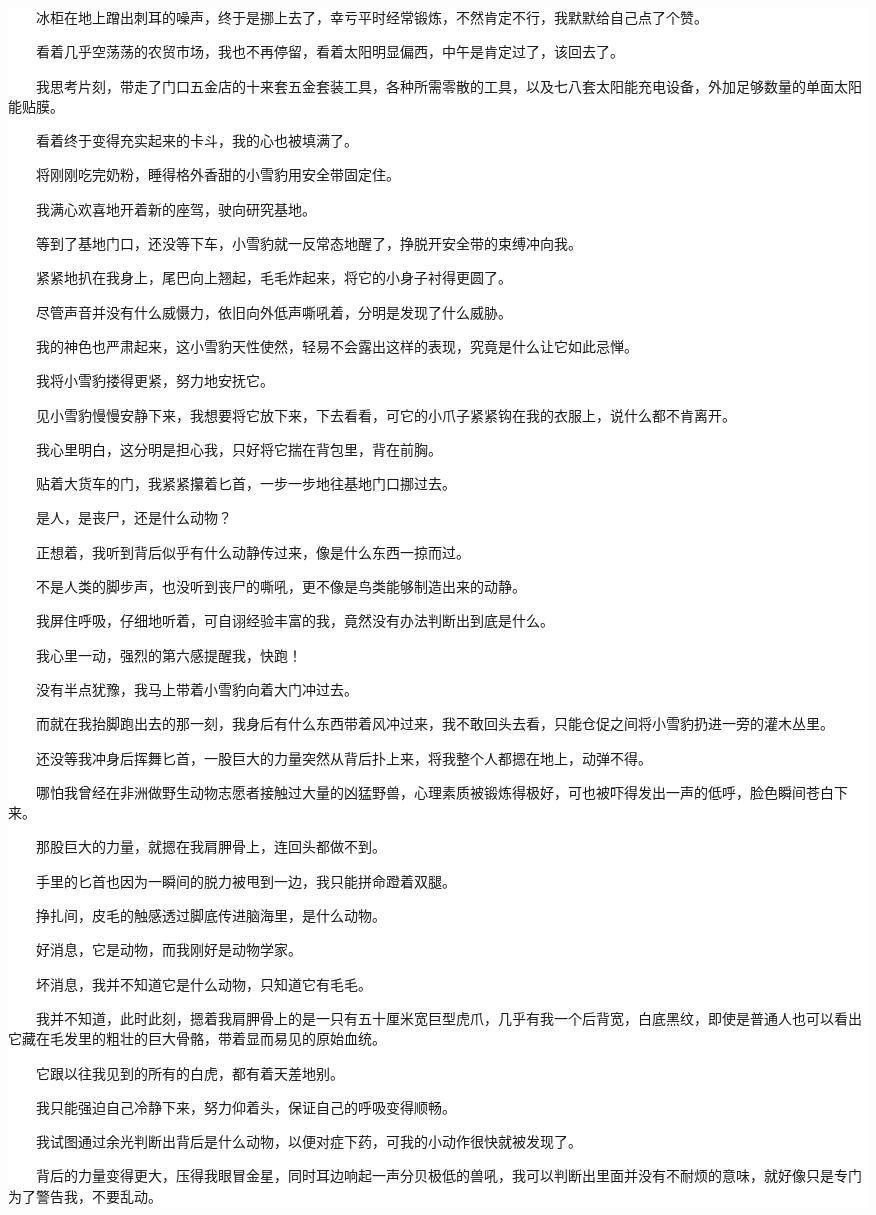 &emsp;&emsp;冰柜在地上蹭出刺耳的噪声，终于是挪上去了，幸亏平时经常锻炼，不然肯定不行，我默默给自己点了个赞。  
  
&emsp;&emsp;看着几乎空荡荡的农贸市场，我也不再停留，看着太阳明显偏西，中午是肯定过了，该回去了。  
  
&emsp;&emsp;我思考片刻，带走了门口五金店的十来套五金套装工具，各种所需零散的工具，以及七八套太阳能充电设备，外加足够数量的单面太阳能贴膜。  
  
&emsp;&emsp;看着终于变得充实起来的卡斗，我的心也被填满了。  
  
&emsp;&emsp;将刚刚吃完奶粉，睡得格外香甜的小雪豹用安全带固定住。  
  
&emsp;&emsp;我满心欢喜地开着新的座驾，驶向研究基地。  
  
&emsp;&emsp;等到了基地门口，还没等下车，小雪豹就一反常态地醒了，挣脱开安全带的束缚冲向我。  
  
&emsp;&emsp;紧紧地扒在我身上，尾巴向上翘起，毛毛炸起来，将它的小身子衬得更圆了。  
  
&emsp;&emsp;尽管声音并没有什么威慑力，依旧向外低声嘶吼着，分明是发现了什么威胁。  
  
&emsp;&emsp;我的神色也严肃起来，这小雪豹天性使然，轻易不会露出这样的表现，究竟是什么让它如此忌惮。  
  
&emsp;&emsp;我将小雪豹搂得更紧，努力地安抚它。  
  
&emsp;&emsp;见小雪豹慢慢安静下来，我想要将它放下来，下去看看，可它的小爪子紧紧钩在我的衣服上，说什么都不肯离开。  
  
&emsp;&emsp;我心里明白，这分明是担心我，只好将它揣在背包里，背在前胸。  
  
&emsp;&emsp;贴着大货车的门，我紧紧攥着匕首，一步一步地往基地门口挪过去。  
  
&emsp;&emsp;是人，是丧尸，还是什么动物？  
  
&emsp;&emsp;正想着，我听到背后似乎有什么动静传过来，像是什么东西一掠而过。  
  
&emsp;&emsp;不是人类的脚步声，也没听到丧尸的嘶吼，更不像是鸟类能够制造出来的动静。  
  
&emsp;&emsp;我屏住呼吸，仔细地听着，可自诩经验丰富的我，竟然没有办法判断出到底是什么。  
  
&emsp;&emsp;我心里一动，强烈的第六感提醒我，快跑！  
  
&emsp;&emsp;没有半点犹豫，我马上带着小雪豹向着大门冲过去。  
  
&emsp;&emsp;而就在我抬脚跑出去的那一刻，我身后有什么东西带着风冲过来，我不敢回头去看，只能仓促之间将小雪豹扔进一旁的灌木丛里。  
  
&emsp;&emsp;还没等我冲身后挥舞匕首，一股巨大的力量突然从背后扑上来，将我整个人都摁在地上，动弹不得。  
  
&emsp;&emsp;哪怕我曾经在非洲做野生动物志愿者接触过大量的凶猛野兽，心理素质被锻炼得极好，可也被吓得发出一声的低呼，脸色瞬间苍白下来。  
  
&emsp;&emsp;那股巨大的力量，就摁在我肩胛骨上，连回头都做不到。  
  
&emsp;&emsp;手里的匕首也因为一瞬间的脱力被甩到一边，我只能拼命蹬着双腿。  
  
&emsp;&emsp;挣扎间，皮毛的触感透过脚底传进脑海里，是什么动物。  
  
&emsp;&emsp;好消息，它是动物，而我刚好是动物学家。  
  
&emsp;&emsp;坏消息，我并不知道它是什么动物，只知道它有毛毛。  
  
&emsp;&emsp;我并不知道，此时此刻，摁着我肩胛骨上的是一只有五十厘米宽巨型虎爪，几乎有我一个后背宽，白底黑纹，即使是普通人也可以看出它藏在毛发里的粗壮的巨大骨骼，带着显而易见的原始血统。  
  
&emsp;&emsp;它跟以往我见到的所有的白虎，都有着天差地别。  
  
&emsp;&emsp;我只能强迫自己冷静下来，努力仰着头，保证自己的呼吸变得顺畅。  
  
&emsp;&emsp;我试图通过余光判断出背后是什么动物，以便对症下药，可我的小动作很快就被发现了。  
  
&emsp;&emsp;背后的力量变得更大，压得我眼冒金星，同时耳边响起一声分贝极低的兽吼，我可以判断出里面并没有不耐烦的意味，就好像只是专门为了警告我，不要乱动。  
  